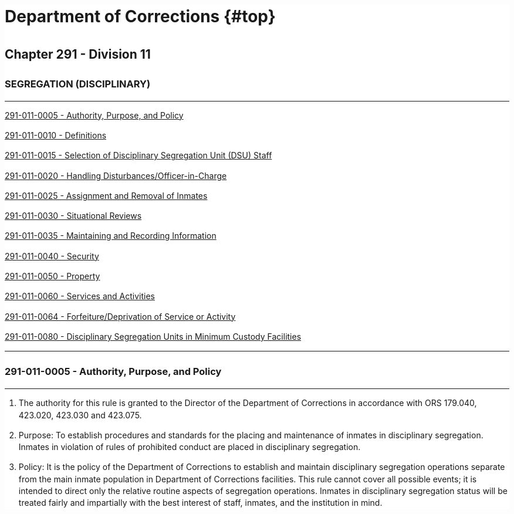# Department of Corrections {#top}

## Chapter 291 - Division 11

### SEGREGATION \(DISCIPLINARY\)

---

[291-011-0005 - Authority, Purpose, and Policy](#291-011-0005---authority-purpose-and-policy)

[291-011-0010 - Definitions](#291-011-0010---definitions)

[291-011-0015 - Selection of Disciplinary Segregation Unit \(DSU\) Staff](#291-011-0015---selection-of-disciplinary-segregation-unit-dsu-staff)

[291-011-0020 - Handling Disturbances/Officer-in-Charge](#291-011-0020---handling-disturbancesofficer-in-charge)

[291-011-0025 - Assignment and Removal of Inmates](#291-011-0025---assignment-and-removal-of-inmates)

[291-011-0030 - Situational Reviews](#291-011-0030---situational-reviews)

[291-011-0035 - Maintaining and Recording Information](#291-011-0035---maintaining-and-recording-information)

[291-011-0040 - Security](#291-011-0040---security)

[291-011-0050 - Property](#291-011-0050---property)

[291-011-0060 - Services and Activities](#291-011-0060---services-and-activities)

[291-011-0064 - Forfeiture/Deprivation of Service or Activity](#291-011-0064---forfeituredeprivation-of-service-or-activity)

[291-011-0080 - Disciplinary Segregation Units in Minimum Custody Facilities](#291-011-0080---disciplinary-segregation-units-in-minimum-custody-facilities)

---

### 291-011-0005 - Authority, Purpose, and Policy

---

1. The authority for this rule is granted to the Director of the Department of Corrections in accordance with ORS 179.040, 423.020, 423.030 and 423.075.

2. Purpose: To establish procedures and standards for the placing and maintenance of inmates in disciplinary segregation. Inmates in violation of rules of prohibited conduct are placed in disciplinary segregation.

3. Policy: It is the policy of the Department of Corrections to establish and maintain disciplinary segregation operations separate from the main inmate population in Department of Corrections facilities. This rule cannot cover all possible events; it is intended to direct only the relative routine aspects of segregation operations. Inmates in disciplinary segregation status will be treated fairly and impartially with the best interest of staff, inmates, and the institution in mind.
